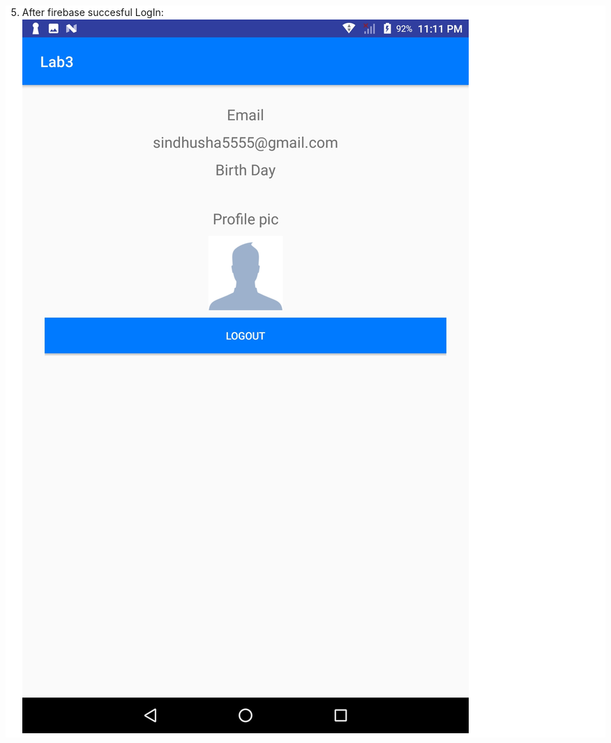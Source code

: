 5) After firebase succesful LogIn:
![](https://github.com/sravan9393/SummerSemester_Web/raw/master/LAB-2/Task-2%20Documentation/After%20firebase%20login.jpeg)

